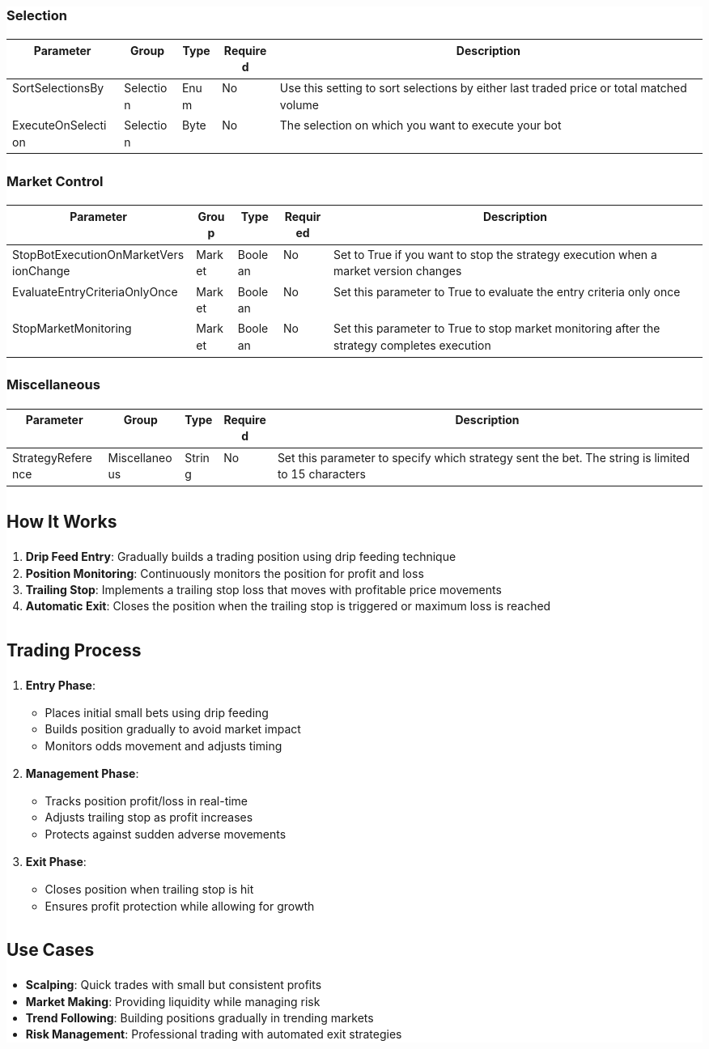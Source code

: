 ### Selection
| Parameter | Group | Type | Required | Description |
|-----------|--------|------|----------|-------------|
| SortSelectionsBy | Selection | Enum | No | Use this setting to sort selections by either last traded price or total matched volume |
| ExecuteOnSelection | Selection | Byte | No | The selection on which you want to execute your bot |

### Market Control
| Parameter | Group | Type | Required | Description |
|-----------|--------|------|----------|-------------|
| StopBotExecutionOnMarketVersionChange | Market | Boolean | No | Set to True if you want to stop the strategy execution when a market version changes |
| EvaluateEntryCriteriaOnlyOnce | Market | Boolean | No | Set this parameter to True to evaluate the entry criteria only once |
| StopMarketMonitoring | Market | Boolean | No | Set this parameter to True to stop market monitoring after the strategy completes execution |

### Miscellaneous
| Parameter | Group | Type | Required | Description |
|-----------|--------|------|----------|-------------|
| StrategyReference | Miscellaneous | String | No | Set this parameter to specify which strategy sent the bet. The string is limited to 15 characters |

## How It Works

1. **Drip Feed Entry**: Gradually builds a trading position using drip feeding technique
2. **Position Monitoring**: Continuously monitors the position for profit and loss
3. **Trailing Stop**: Implements a trailing stop loss that moves with profitable price movements
4. **Automatic Exit**: Closes the position when the trailing stop is triggered or maximum loss is reached

## Trading Process

1. **Entry Phase**: 
   - Places initial small bets using drip feeding
   - Builds position gradually to avoid market impact
   - Monitors odds movement and adjusts timing

2. **Management Phase**:
   - Tracks position profit/loss in real-time
   - Adjusts trailing stop as profit increases
   - Protects against sudden adverse movements

3. **Exit Phase**:
   - Closes position when trailing stop is hit
   - Ensures profit protection while allowing for growth

## Use Cases

- **Scalping**: Quick trades with small but consistent profits
- **Market Making**: Providing liquidity while managing risk
- **Trend Following**: Building positions gradually in trending markets
- **Risk Management**: Professional trading with automated exit strategies
